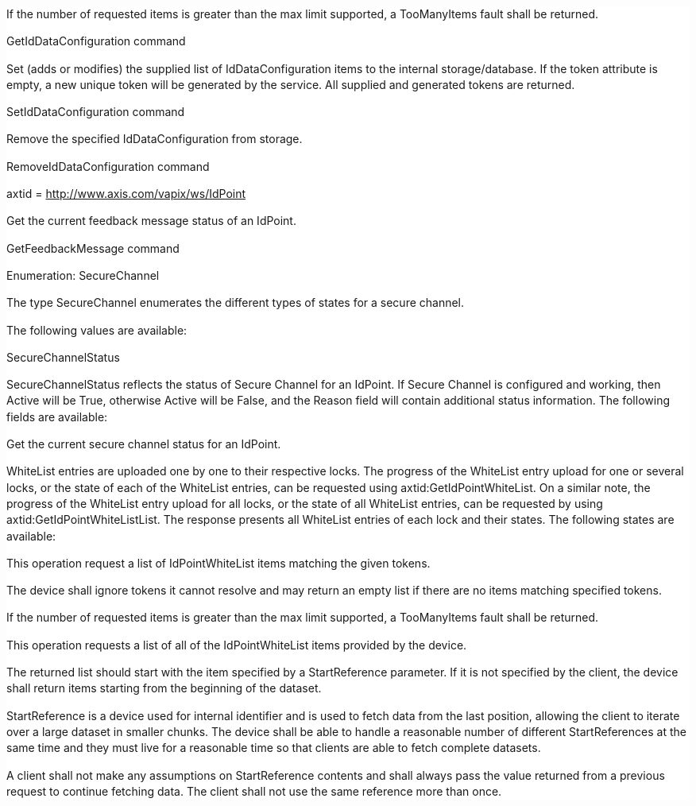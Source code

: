 If the number of requested items is greater than the max limit supported, a TooManyItems fault shall be returned.

GetIdDataConfiguration command

Set (adds or modifies) the supplied list of IdDataConfiguration items to the internal storage/database. If the token attribute is empty, a new unique token will be generated by the service. All supplied and generated tokens are returned.

SetIdDataConfiguration command

Remove the specified IdDataConfiguration from storage.

RemoveIdDataConfiguration command

axtid = http://www.axis.com/vapix/ws/IdPoint

Get the current feedback message status of an IdPoint.

GetFeedbackMessage command

Enumeration: SecureChannel

The type SecureChannel enumerates the different types of states for a secure channel.

The following values are available:

SecureChannelStatus

SecureChannelStatus reflects the status of Secure Channel for an IdPoint. If Secure Channel is configured and working, then Active will be True, otherwise Active will be False, and the Reason field will contain additional status information. The following fields are available:

Get the current secure channel status for an IdPoint.

WhiteList entries are uploaded one by one to their respective locks. The progress of the WhiteList entry upload for one or several locks, or the state of each of the WhiteList entries, can be requested using axtid:GetIdPointWhiteList. On a similar note, the progress of the WhiteList entry upload for all locks, or the state of all WhiteList entries, can be requested by using axtid:GetIdPointWhiteListList. The response presents all WhiteList entries of each lock and their states. The following states are available:

This operation request a list of IdPointWhiteList items matching the given tokens.

The device shall ignore tokens it cannot resolve and may return an empty list if there are no items matching specified tokens.

If the number of requested items is greater than the max limit supported, a TooManyItems fault shall be returned.

This operation requests a list of all of the IdPointWhiteList items provided by the device.

The returned list should start with the item specified by a StartReference parameter. If it is not specified by the client, the device shall return items starting from the beginning of the dataset.

StartReference is a device used for internal identifier and is used to fetch data from the last position, allowing the client to iterate over a large dataset in smaller chunks. The device shall be able to handle a reasonable number of different StartReferences at the same time and they must live for a reasonable time so that clients are able to fetch complete datasets.

A client shall not make any assumptions on StartReference contents and shall always pass the value returned from a previous request to continue fetching data. The client shall not use the same reference more than once.
